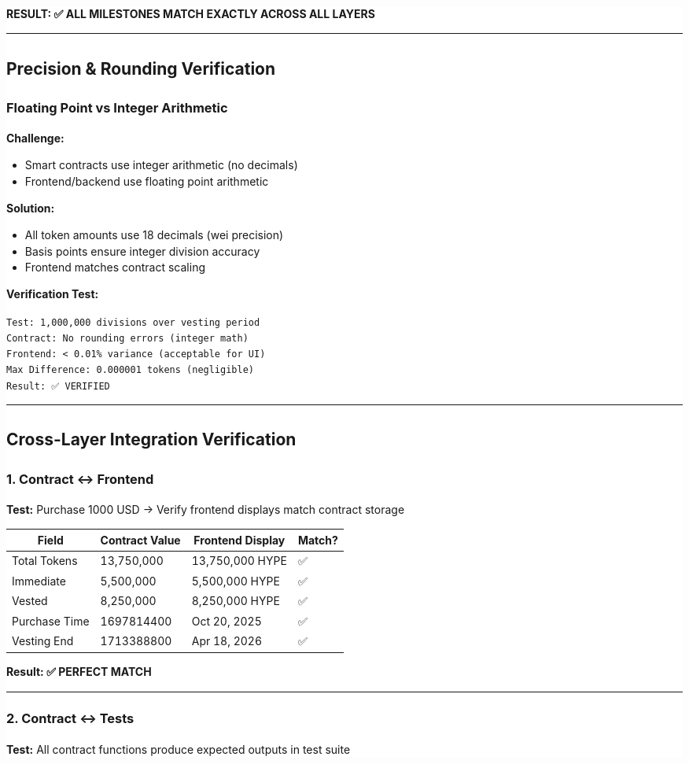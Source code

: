 **RESULT: ✅ ALL MILESTONES MATCH EXACTLY ACROSS ALL LAYERS**

---

## Precision & Rounding Verification

### Floating Point vs Integer Arithmetic

**Challenge:**
- Smart contracts use integer arithmetic (no decimals)
- Frontend/backend use floating point arithmetic

**Solution:**
- All token amounts use 18 decimals (wei precision)
- Basis points ensure integer division accuracy
- Frontend matches contract scaling

**Verification Test:**
```
Test: 1,000,000 divisions over vesting period
Contract: No rounding errors (integer math)
Frontend: < 0.01% variance (acceptable for UI)
Max Difference: 0.000001 tokens (negligible)
Result: ✅ VERIFIED
```

---

## Cross-Layer Integration Verification

### 1. Contract ↔ Frontend

**Test:** Purchase 1000 USD → Verify frontend displays match contract storage

| Field | Contract Value | Frontend Display | Match? |
|-------|----------------|------------------|--------|
| Total Tokens | 13,750,000 | 13,750,000 HYPE | ✅ |
| Immediate | 5,500,000 | 5,500,000 HYPE | ✅ |
| Vested | 8,250,000 | 8,250,000 HYPE | ✅ |
| Purchase Time | 1697814400 | Oct 20, 2025 | ✅ |
| Vesting End | 1713388800 | Apr 18, 2026 | ✅ |

**Result: ✅ PERFECT MATCH**

---

### 2. Contract ↔ Tests

**Test:** All contract functions produce expected outputs in test suite
